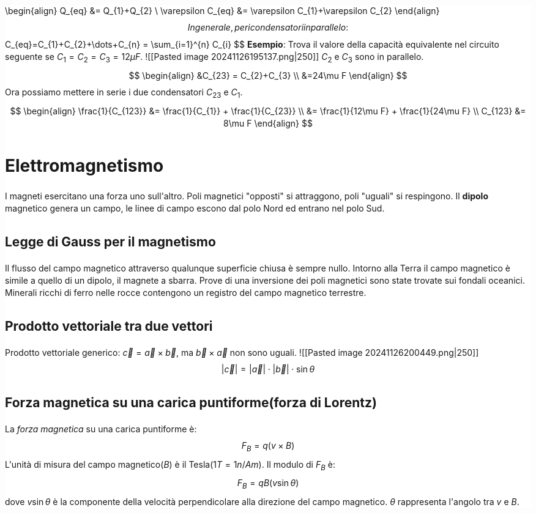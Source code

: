 \begin{align}
Q_{eq} &= Q_{1}+Q_{2} \\
\varepsilon C_{eq} &= \varepsilon C_{1}+\varepsilon C_{2}
\end{align}
$$
In generale, per i condensatori in parallelo:
$$
C_{eq}=C_{1}+C_{2}+\dots+C_{n} = \sum_{i=1}^{n} C_{i}
$$
**Esempio**:
Trova il valore della capacità equivalente nel circuito seguente se $C_{1}=C_{2}=C_{3}=12\mu F$.
![[Pasted image 20241126195137.png|250]]
$C_{2}$ e $C_{3}$ sono in parallelo.
$$
\begin{align}
&C_{23} = C_{2}+C_{3} \\
&=24\mu F
\end{align}
$$
Ora possiamo mettere in serie i due condensatori $C_{23}$ e $C_{1}$.
$$
\begin{align}
\frac{1}{C_{123}} &= \frac{1}{C_{1}} + \frac{1}{C_{23}} \\
&= \frac{1}{12\mu F} + \frac{1}{24\mu F} \\
C_{123} &= 8\mu F
\end{align}
$$
# Elettromagnetismo
I magneti esercitano una forza uno sull'altro.
Poli magnetici "opposti" si attraggono, poli "uguali" si respingono.
Il **dipolo** magnetico genera un campo, le linee di campo escono dal polo Nord ed entrano nel polo Sud.
## Legge di Gauss per il magnetismo
Il flusso del campo magnetico attraverso qualunque superficie chiusa è sempre nullo.
Intorno alla Terra il campo magnetico è simile a quello di un dipolo, il magnete a sbarra.
Prove di una inversione dei poli magnetici sono state trovate sui fondali oceanici. Minerali ricchi di ferro nelle rocce contengono un registro del campo magnetico terrestre.
## Prodotto vettoriale tra due vettori
Prodotto vettoriale generico: $\vec{c} = \vec{a}\times \vec{b}$, ma $\vec{b} \times \vec{a}$ non sono uguali.
![[Pasted image 20241126200449.png|250]]
$$
|\vec{c}| = |\vec{a}|\cdot |\vec{b}|\cdot \sin \theta
$$
## Forza magnetica su una carica puntiforme(forza di Lorentz)
La *forza magnetica* su una carica puntiforme è:
$$
F_{B} = q(v\times B)
$$
L'unità di misura del campo magnetico($B$) è il Tesla($1T = 1 n/Am$).
Il modulo di $F_{B}$ è:
$$
F_{B} = qB(v\sin \theta)
$$
dove $v\sin \theta$ è la componente della velocità perpendicolare alla direzione del campo magnetico. $\theta$ rappresenta l'angolo tra $v$ e $B$.